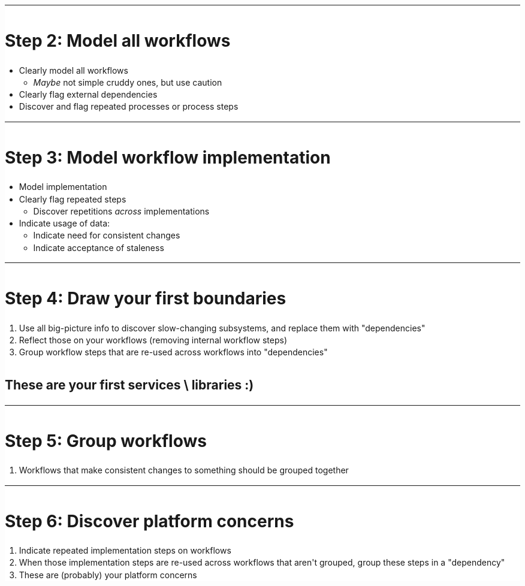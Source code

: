 

---

# Step 2: Model all workflows

- Clearly model all workflows
  - _Maybe_ not simple cruddy ones, but use caution
- Clearly flag external dependencies
- Discover and flag repeated processes or process steps


---

# Step 3: Model workflow implementation

- Model implementation
- Clearly flag repeated steps
  - Discover repetitions _across_ implementations
- Indicate usage of data:
  - Indicate need for consistent changes
  - Indicate acceptance of staleness



---

# Step 4: Draw your first boundaries

1. Use all big-picture info to discover slow-changing subsystems, and replace them with "dependencies"
1. Reflect those on your workflows (removing internal workflow steps)
1. Group workflow steps that are re-used across workflows into "dependencies"

## These are your first services \ libraries :)



---

# Step 5: Group workflows

1. Workflows that make consistent changes to something should be grouped together


---
# Step 6: Discover platform concerns

1. Indicate repeated implementation steps on workflows
1. When those implementation steps are re-used across workflows that aren't grouped, group these steps in a "dependency"
1. These are (probably) your platform concerns
